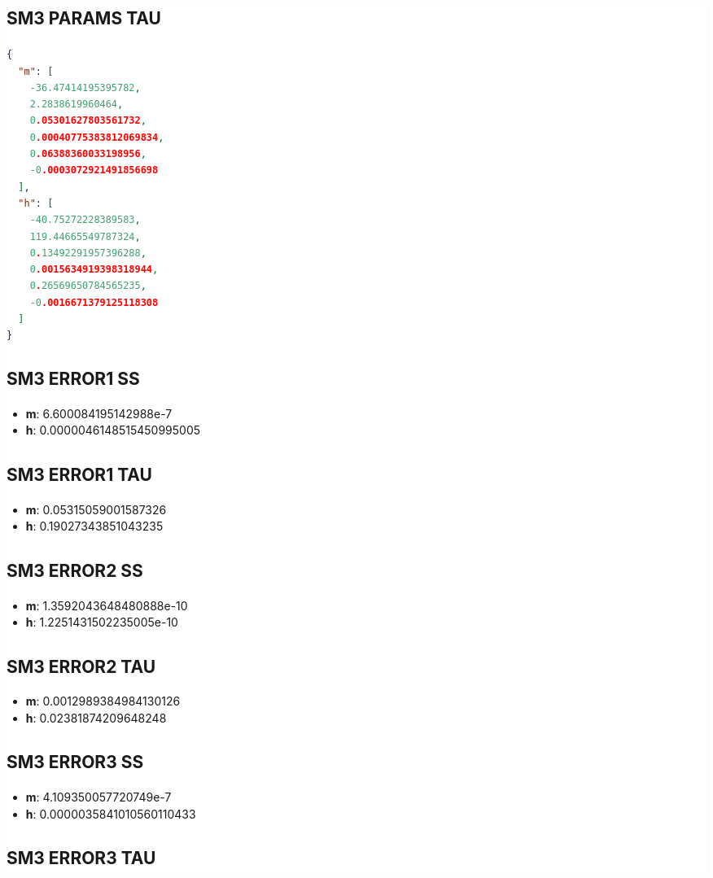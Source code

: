 ## SM3 PARAMS TAU

```json
{
  "m": [
    -36.47414195395782,
    2.2838619960464,
    0.05301627803561732,
    0.00040775383812069834,
    0.06388360033198956,
    -0.0003072921491856698
  ],
  "h": [
    -40.75272228389583,
    119.44665549787324,
    0.13492291957396288,
    0.0015634919398318944,
    0.26569650784565235,
    -0.0016671379125118308
  ]
}
```

## SM3 ERROR1 SS

- **m**: 6.600084195142988e-7
- **h**: 0.0000046148515450995005

## SM3 ERROR1 TAU

- **m**: 0.05315059001587326
- **h**: 0.19027343851043235

## SM3 ERROR2 SS

- **m**: 1.3592043648480888e-10
- **h**: 1.2251431502235005e-10

## SM3 ERROR2 TAU

- **m**: 0.0012989384984130126
- **h**: 0.02381874209648248

## SM3 ERROR3 SS

- **m**: 4.109350057720749e-7
- **h**: 0.0000035841010560110433

## SM3 ERROR3 TAU
